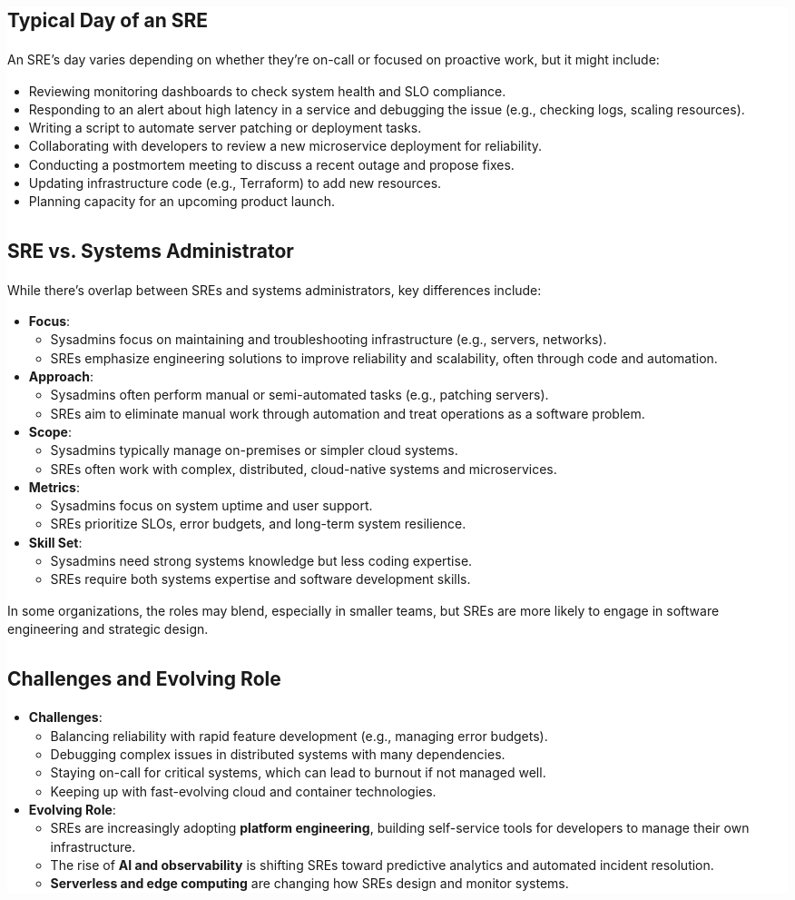 ## Typical Day of an SRE

An SRE’s day varies depending on whether they’re on-call or focused on proactive work, but it might include:

* Reviewing monitoring dashboards to check system health and SLO compliance.  
* Responding to an alert about high latency in a service and debugging the issue (e.g., checking logs, scaling resources).  
* Writing a script to automate server patching or deployment tasks.  
* Collaborating with developers to review a new microservice deployment for reliability.  
* Conducting a postmortem meeting to discuss a recent outage and propose fixes.  
* Updating infrastructure code (e.g., Terraform) to add new resources.  
* Planning capacity for an upcoming product launch.

## SRE vs. Systems Administrator

While there’s overlap between SREs and systems administrators, key differences include:

* **Focus**:  
  * Sysadmins focus on maintaining and troubleshooting infrastructure (e.g., servers, networks).  
  * SREs emphasize engineering solutions to improve reliability and scalability, often through code and automation.  
* **Approach**:  
  * Sysadmins often perform manual or semi-automated tasks (e.g., patching servers).  
  * SREs aim to eliminate manual work through automation and treat operations as a software problem.  
* **Scope**:  
  * Sysadmins typically manage on-premises or simpler cloud systems.  
  * SREs often work with complex, distributed, cloud-native systems and microservices.  
* **Metrics**:  
  * Sysadmins focus on system uptime and user support.  
  * SREs prioritize SLOs, error budgets, and long-term system resilience.  
* **Skill Set**:  
  * Sysadmins need strong systems knowledge but less coding expertise.  
  * SREs require both systems expertise and software development skills.

In some organizations, the roles may blend, especially in smaller teams, but SREs are more likely to engage in software engineering and strategic design.

## Challenges and Evolving Role

* **Challenges**:  
  * Balancing reliability with rapid feature development (e.g., managing error budgets).  
  * Debugging complex issues in distributed systems with many dependencies.  
  * Staying on-call for critical systems, which can lead to burnout if not managed well.  
  * Keeping up with fast-evolving cloud and container technologies.  
* **Evolving Role**:  
  * SREs are increasingly adopting **platform engineering**, building self-service tools for developers to manage their own infrastructure.  
  * The rise of **AI and observability** is shifting SREs toward predictive analytics and automated incident resolution.  
  * **Serverless and edge computing** are changing how SREs design and monitor systems.
